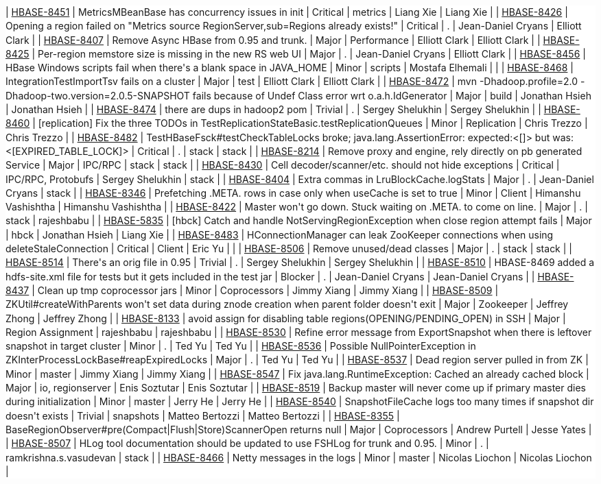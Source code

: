 | [HBASE-8451](https://issues.apache.org/jira/browse/HBASE-8451) | MetricsMBeanBase has concurrency issues in init |  Critical | metrics | Liang Xie | Liang Xie |
| [HBASE-8426](https://issues.apache.org/jira/browse/HBASE-8426) | Opening a region failed on "Metrics source RegionServer,sub=Regions already exists!" |  Critical | . | Jean-Daniel Cryans | Elliott Clark |
| [HBASE-8407](https://issues.apache.org/jira/browse/HBASE-8407) | Remove Async HBase from 0.95 and trunk. |  Major | Performance | Elliott Clark | Elliott Clark |
| [HBASE-8425](https://issues.apache.org/jira/browse/HBASE-8425) | Per-region memstore size is missing in the new RS web UI |  Major | . | Jean-Daniel Cryans | Elliott Clark |
| [HBASE-8456](https://issues.apache.org/jira/browse/HBASE-8456) | HBase Windows scripts fail when there's a blank space in JAVA\_HOME |  Minor | scripts | Mostafa Elhemali |  |
| [HBASE-8468](https://issues.apache.org/jira/browse/HBASE-8468) | IntegrationTestImportTsv fails on a cluster |  Major | test | Elliott Clark | Elliott Clark |
| [HBASE-8472](https://issues.apache.org/jira/browse/HBASE-8472) | mvn -Dhadoop.profile=2.0 -Dhadoop-two.version=2.0.5-SNAPSHOT fails because of Undef Class error wrt o.a.h.IdGenerator |  Major | build | Jonathan Hsieh | Jonathan Hsieh |
| [HBASE-8474](https://issues.apache.org/jira/browse/HBASE-8474) | there are dups in hadoop2 pom |  Trivial | . | Sergey Shelukhin | Sergey Shelukhin |
| [HBASE-8460](https://issues.apache.org/jira/browse/HBASE-8460) | [replication] Fix the three TODOs in TestReplicationStateBasic.testReplicationQueues |  Minor | Replication | Chris Trezzo | Chris Trezzo |
| [HBASE-8482](https://issues.apache.org/jira/browse/HBASE-8482) | TestHBaseFsck#testCheckTableLocks broke; java.lang.AssertionError: expected:\<[]\> but was:\<[EXPIRED\_TABLE\_LOCK]\> |  Critical | . | stack | stack |
| [HBASE-8214](https://issues.apache.org/jira/browse/HBASE-8214) | Remove proxy and engine, rely directly on pb generated Service |  Major | IPC/RPC | stack | stack |
| [HBASE-8430](https://issues.apache.org/jira/browse/HBASE-8430) | Cell decoder/scanner/etc. should not hide exceptions |  Critical | IPC/RPC, Protobufs | Sergey Shelukhin | stack |
| [HBASE-8404](https://issues.apache.org/jira/browse/HBASE-8404) | Extra commas in LruBlockCache.logStats |  Major | . | Jean-Daniel Cryans | stack |
| [HBASE-8346](https://issues.apache.org/jira/browse/HBASE-8346) | Prefetching .META. rows in case only when useCache is set to true |  Minor | Client | Himanshu Vashishtha | Himanshu Vashishtha |
| [HBASE-8422](https://issues.apache.org/jira/browse/HBASE-8422) | Master won't go down.  Stuck waiting on .META. to come on line. |  Major | . | stack | rajeshbabu |
| [HBASE-5835](https://issues.apache.org/jira/browse/HBASE-5835) | [hbck] Catch and handle NotServingRegionException when close region attempt fails |  Major | hbck | Jonathan Hsieh | Liang Xie |
| [HBASE-8483](https://issues.apache.org/jira/browse/HBASE-8483) | HConnectionManager can leak ZooKeeper connections when using deleteStaleConnection |  Critical | Client | Eric Yu |  |
| [HBASE-8506](https://issues.apache.org/jira/browse/HBASE-8506) | Remove unused/dead classes |  Major | . | stack | stack |
| [HBASE-8514](https://issues.apache.org/jira/browse/HBASE-8514) | There's an orig file in 0.95 |  Trivial | . | Sergey Shelukhin | Sergey Shelukhin |
| [HBASE-8510](https://issues.apache.org/jira/browse/HBASE-8510) | HBASE-8469 added a hdfs-site.xml file for tests but it gets included in the test jar |  Blocker | . | Jean-Daniel Cryans | Jean-Daniel Cryans |
| [HBASE-8437](https://issues.apache.org/jira/browse/HBASE-8437) | Clean up tmp coprocessor jars |  Minor | Coprocessors | Jimmy Xiang | Jimmy Xiang |
| [HBASE-8509](https://issues.apache.org/jira/browse/HBASE-8509) | ZKUtil#createWithParents won't set data during znode creation when parent folder doesn't exit |  Major | Zookeeper | Jeffrey Zhong | Jeffrey Zhong |
| [HBASE-8133](https://issues.apache.org/jira/browse/HBASE-8133) | avoid assign for disabling table regions(OPENING/PENDING\_OPEN) in SSH |  Major | Region Assignment | rajeshbabu | rajeshbabu |
| [HBASE-8530](https://issues.apache.org/jira/browse/HBASE-8530) | Refine error message from ExportSnapshot when there is leftover snapshot in target cluster |  Minor | . | Ted Yu | Ted Yu |
| [HBASE-8536](https://issues.apache.org/jira/browse/HBASE-8536) | Possible NullPointerException in ZKInterProcessLockBase#reapExpiredLocks |  Major | . | Ted Yu | Ted Yu |
| [HBASE-8537](https://issues.apache.org/jira/browse/HBASE-8537) | Dead region server pulled in from ZK |  Minor | master | Jimmy Xiang | Jimmy Xiang |
| [HBASE-8547](https://issues.apache.org/jira/browse/HBASE-8547) | Fix java.lang.RuntimeException: Cached an already cached block |  Major | io, regionserver | Enis Soztutar | Enis Soztutar |
| [HBASE-8519](https://issues.apache.org/jira/browse/HBASE-8519) | Backup master will never come up if primary master dies during initialization |  Minor | master | Jerry He | Jerry He |
| [HBASE-8540](https://issues.apache.org/jira/browse/HBASE-8540) | SnapshotFileCache logs too many times if snapshot dir doesn't exists |  Trivial | snapshots | Matteo Bertozzi | Matteo Bertozzi |
| [HBASE-8355](https://issues.apache.org/jira/browse/HBASE-8355) | BaseRegionObserver#pre(Compact\|Flush\|Store)ScannerOpen returns null |  Major | Coprocessors | Andrew Purtell | Jesse Yates |
| [HBASE-8507](https://issues.apache.org/jira/browse/HBASE-8507) | HLog tool documentation should be updated to use FSHLog for trunk and 0.95. |  Minor | . | ramkrishna.s.vasudevan | stack |
| [HBASE-8466](https://issues.apache.org/jira/browse/HBASE-8466) | Netty messages in the logs |  Minor | master | Nicolas Liochon | Nicolas Liochon |
